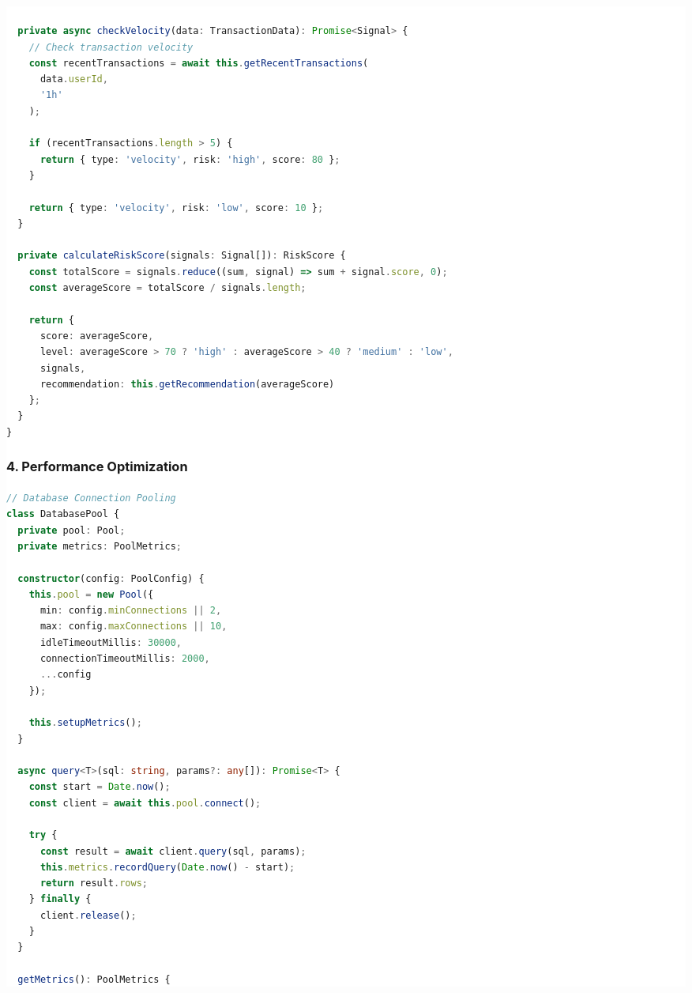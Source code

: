 ```typescript
  
  private async checkVelocity(data: TransactionData): Promise<Signal> {
    // Check transaction velocity
    const recentTransactions = await this.getRecentTransactions(
      data.userId,
      '1h'
    );
    
    if (recentTransactions.length > 5) {
      return { type: 'velocity', risk: 'high', score: 80 };
    }
    
    return { type: 'velocity', risk: 'low', score: 10 };
  }
  
  private calculateRiskScore(signals: Signal[]): RiskScore {
    const totalScore = signals.reduce((sum, signal) => sum + signal.score, 0);
    const averageScore = totalScore / signals.length;
    
    return {
      score: averageScore,
      level: averageScore > 70 ? 'high' : averageScore > 40 ? 'medium' : 'low',
      signals,
      recommendation: this.getRecommendation(averageScore)
    };
  }
}
```

### 4. Performance Optimization

```typescript
// Database Connection Pooling
class DatabasePool {
  private pool: Pool;
  private metrics: PoolMetrics;
  
  constructor(config: PoolConfig) {
    this.pool = new Pool({
      min: config.minConnections || 2,
      max: config.maxConnections || 10,
      idleTimeoutMillis: 30000,
      connectionTimeoutMillis: 2000,
      ...config
    });
    
    this.setupMetrics();
  }
  
  async query<T>(sql: string, params?: any[]): Promise<T> {
    const start = Date.now();
    const client = await this.pool.connect();
    
    try {
      const result = await client.query(sql, params);
      this.metrics.recordQuery(Date.now() - start);
      return result.rows;
    } finally {
      client.release();
    }
  }
  
  getMetrics(): PoolMetrics {
```